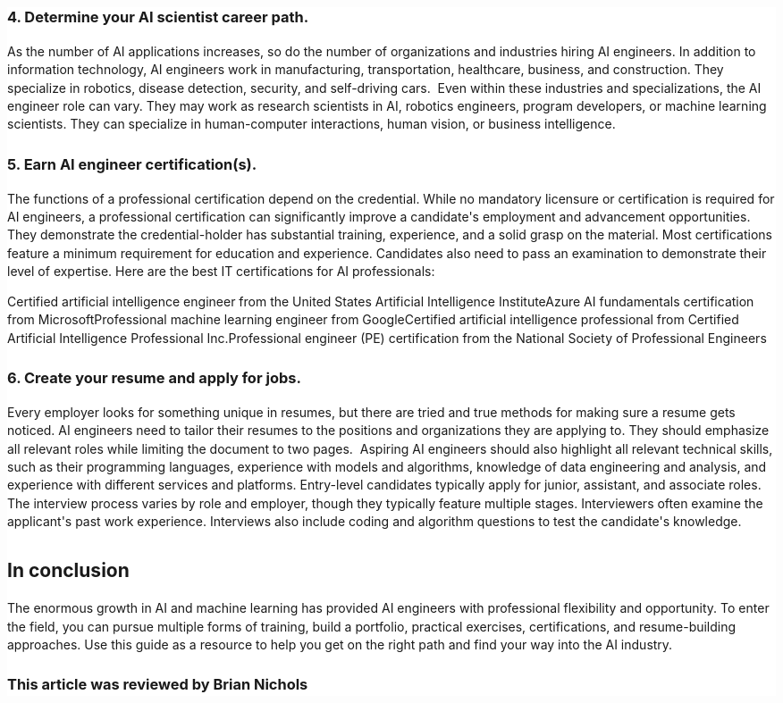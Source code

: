  
### 4. Determine your AI scientist career path.


As the number of AI applications increases, so do the number of organizations and industries hiring AI engineers. In addition to information technology, AI engineers work in manufacturing, transportation, healthcare, business, and construction. They specialize in robotics, disease detection, security, and self-driving cars. 
Even within these industries and specializations, the AI engineer role can vary. They may work as research scientists in AI, robotics engineers, program developers, or machine learning scientists. They can specialize in human-computer interactions, human vision, or business intelligence.

 
### 5. Earn AI engineer certification(s).


The functions of a professional certification depend on the credential. While no mandatory licensure or certification is required for AI engineers, a professional certification can significantly improve a candidate's employment and advancement opportunities. They demonstrate the credential-holder has substantial training, experience, and a solid grasp on the material.
Most certifications feature a minimum requirement for education and experience. Candidates also need to pass an examination to demonstrate their level of expertise. Here are the best IT certifications for AI professionals:

 
Certified artificial intelligence engineer from the United States Artificial Intelligence InstituteAzure AI fundamentals certification from MicrosoftProfessional machine learning engineer from GoogleCertified artificial intelligence professional from Certified Artificial Intelligence Professional Inc.Professional engineer (PE) certification from the National Society of Professional Engineers
 
### 6. Create your resume and apply for jobs.


Every employer looks for something unique in resumes, but there are tried and true methods for making sure a resume gets noticed. AI engineers need to tailor their resumes to the positions and organizations they are applying to. They should emphasize all relevant roles while limiting the document to two pages. 
Aspiring AI engineers should also highlight all relevant technical skills, such as their programming languages, experience with models and algorithms, knowledge of data engineering and analysis, and experience with different services and platforms. Entry-level candidates typically apply for junior, assistant, and associate roles.
The interview process varies by role and employer, though they typically feature multiple stages. Interviewers often examine the applicant's past work experience. Interviews also include coding and algorithm questions to test the candidate's knowledge. 

 
## In conclusion


The enormous growth in AI and machine learning has provided AI engineers with professional flexibility and opportunity. To enter the field, you can pursue multiple forms of training, build a portfolio, practical exercises, certifications, and resume-building approaches. Use this guide as a resource to help you get on the right path and find your way into the AI industry. 

 
### This article was reviewed by Brian Nichols
